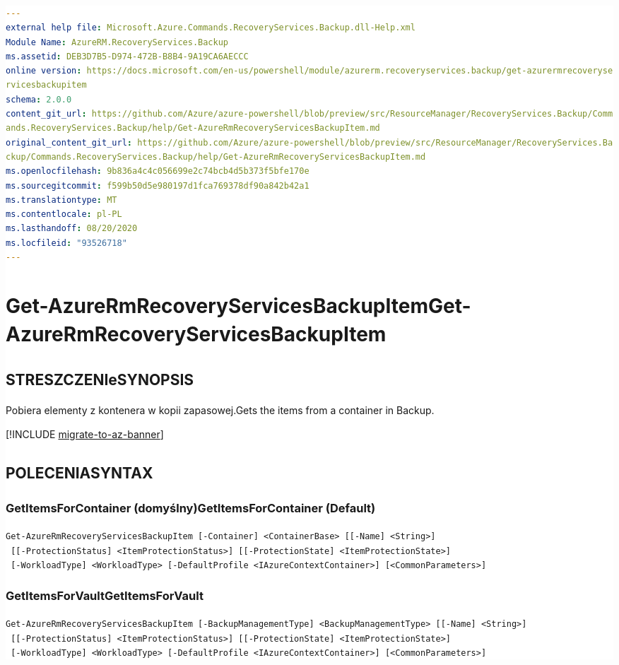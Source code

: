 ```yaml
---
external help file: Microsoft.Azure.Commands.RecoveryServices.Backup.dll-Help.xml
Module Name: AzureRM.RecoveryServices.Backup
ms.assetid: DEB3D7B5-D974-472B-B8B4-9A19CA6AECCC
online version: https://docs.microsoft.com/en-us/powershell/module/azurerm.recoveryservices.backup/get-azurermrecoveryservicesbackupitem
schema: 2.0.0
content_git_url: https://github.com/Azure/azure-powershell/blob/preview/src/ResourceManager/RecoveryServices.Backup/Commands.RecoveryServices.Backup/help/Get-AzureRmRecoveryServicesBackupItem.md
original_content_git_url: https://github.com/Azure/azure-powershell/blob/preview/src/ResourceManager/RecoveryServices.Backup/Commands.RecoveryServices.Backup/help/Get-AzureRmRecoveryServicesBackupItem.md
ms.openlocfilehash: 9b836a4c4c056699e2c74bcb4d5b373f5bfe170e
ms.sourcegitcommit: f599b50d5e980197d1fca769378df90a842b42a1
ms.translationtype: MT
ms.contentlocale: pl-PL
ms.lasthandoff: 08/20/2020
ms.locfileid: "93526718"
---
```

# <span data-ttu-id="903aa-101">Get-AzureRmRecoveryServicesBackupItem</span><span class="sxs-lookup"><span data-stu-id="903aa-101">Get-AzureRmRecoveryServicesBackupItem</span></span>

## <span data-ttu-id="903aa-102">STRESZCZENIe</span><span class="sxs-lookup"><span data-stu-id="903aa-102">SYNOPSIS</span></span>
<span data-ttu-id="903aa-103">Pobiera elementy z kontenera w kopii zapasowej.</span><span class="sxs-lookup"><span data-stu-id="903aa-103">Gets the items from a container in Backup.</span></span>

[!INCLUDE [migrate-to-az-banner](../../includes/migrate-to-az-banner.md)]

## <span data-ttu-id="903aa-104">POLECENIA</span><span class="sxs-lookup"><span data-stu-id="903aa-104">SYNTAX</span></span>

### <span data-ttu-id="903aa-105">GetItemsForContainer (domyślny)</span><span class="sxs-lookup"><span data-stu-id="903aa-105">GetItemsForContainer (Default)</span></span>
```
Get-AzureRmRecoveryServicesBackupItem [-Container] <ContainerBase> [[-Name] <String>]
 [[-ProtectionStatus] <ItemProtectionStatus>] [[-ProtectionState] <ItemProtectionState>]
 [-WorkloadType] <WorkloadType> [-DefaultProfile <IAzureContextContainer>] [<CommonParameters>]
```

### <span data-ttu-id="903aa-106">GetItemsForVault</span><span class="sxs-lookup"><span data-stu-id="903aa-106">GetItemsForVault</span></span>
```
Get-AzureRmRecoveryServicesBackupItem [-BackupManagementType] <BackupManagementType> [[-Name] <String>]
 [[-ProtectionStatus] <ItemProtectionStatus>] [[-ProtectionState] <ItemProtectionState>]
 [-WorkloadType] <WorkloadType> [-DefaultProfile <IAzureContextContainer>] [<CommonParameters>]
```
